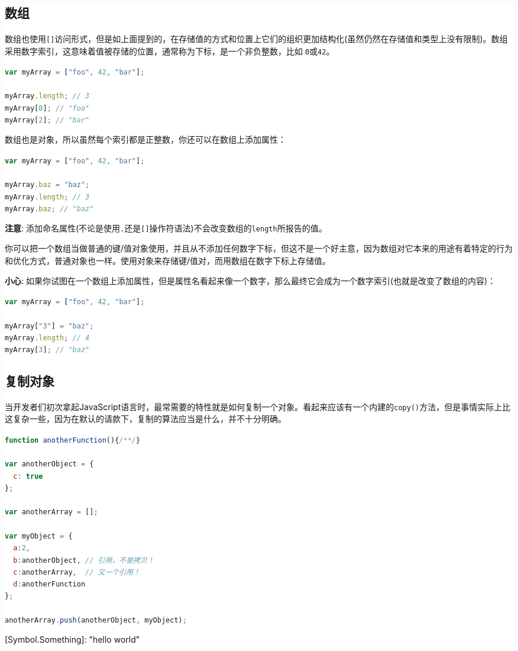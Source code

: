 ## 数组

数组也使用`[]`访问形式，但是如上面提到的，在存储值的方式和位置上它们的组织更加结构化(虽然仍然在存储值和类型上没有限制)。数组采用数字索引，这意味着值被存储的位置，通常称为下标，是一个非负整数，比如 `0`或`42`。

```js
var myArray = ["foo", 42, "bar"];

myArray.length; // 3
myArray[0]; // "foo"
myArray[2]; // "bar"
```

数组也是对象，所以虽然每个索引都是正整数，你还可以在数组上添加属性：

```js
var myArray = ["foo", 42, "bar"];

myArray.baz = "baz";
myArray.length; // 3
myArray.baz; // "baz"
```

**注意**: 添加命名属性(不论是使用`.`还是`[]`操作符语法)不会改变数组的`length`所报告的值。

你可以把一个数组当做普通的键/值对象使用，并且从不添加任何数字下标，但这不是一个好主意，因为数组对它本来的用途有着特定的行为和优化方式，普通对象也一样。使用对象来存储键/值对，而用数组在数字下标上存储值。

**小心**: 如果你试图在一个数组上添加属性，但是属性名看起来像一个数字，那么最终它会成为一个数字索引(也就是改变了数组的内容)：

```js
var myArray = ["foo", 42, "bar"];

myArray["3"] = "baz";
myArray.length; // 4
myArray[3]; // "baz"
```

## 复制对象

当开发者们初次拿起JavaScript语言时，最常需要的特性就是如何复制一个对象。看起来应该有一个内建的`copy()`方法，但是事情实际上比这复杂一些，因为在默认的请款下，复制的算法应当是什么，并不十分明确。

```js
function anotherFunction(){/**/}

var anotherObject = {
  c: true
};

var anotherArray = [];

var myObject = {
  a:2,
  b:anotherObject, // 引用，不是拷贝！
  c:anotherArray,  // 又一个引用！
  d:anotherFunction
};

anotherArray.push(anotherObject, myObject);
```


  [prefix + "bar"]: "hello",
  [prefix + "baz"]: "world"
  [Symbol.Something]: "hello world"